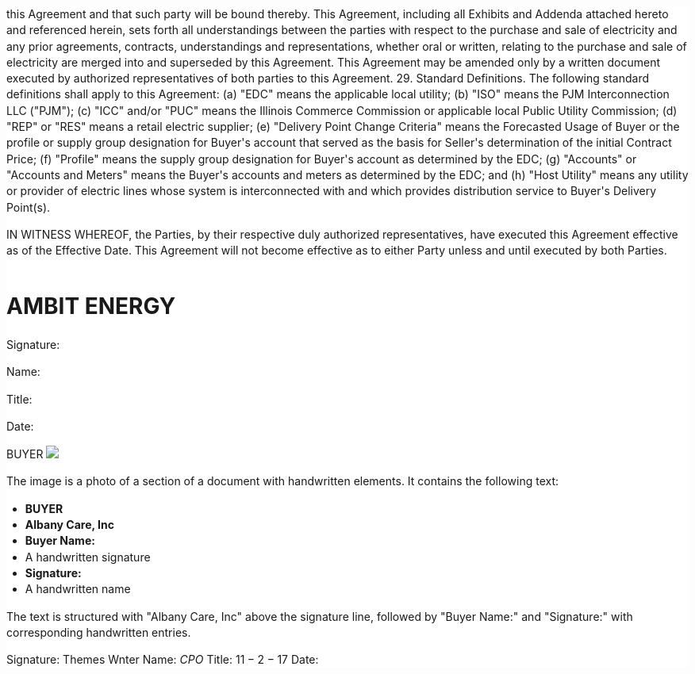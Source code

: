 this Agreement and that such party will be bound thereby. This Agreement, including all Exhibits and Addenda attached hereto and referenced herein, sets forth all understandings between the parties with respect to the purchase and sale of electricity and any prior agreements, contracts, understandings and representations, whether oral or written, relating to the purchase and sale of electricity are merged into and superseded by this Agreement. This Agreement may be amended only by a written document executed by authorized representatives of both parties to this Agreement.
29. Standard Definitions. The following standard definitions shall apply to this Agreement: (a) "EDC" means the applicable local utility; (b) "ISO" means the PJM Interconnection LLC ("PJM"); (c) "ICC" and/or "PUC" means the Illinois Commerce Commission or applicable local Public Utility Commission; (d) "REP" or "RES" means a retail electric supplier; (e) "Delivery Point Change Criteria" means the Forecasted Usage of Buyer or the profile or supply group designation for Buyer's account that served as the basis for Seller's determination of the initial Contract Price; (f) "Profile" means the supply group designation for Buyer's account as determined by the EDC; (g) "Accounts" or "Accounts and Meters" means the Buyer's accounts and meters as determined by the EDC; and (h) "Host Utility" means any utility or provider of electric lines whose system is interconnected with and which provides distribution service to Buyer's Delivery Point(s).

IN WITNESS WHEREOF, the Parties, by their respective duly authorized representatives, have executed this Agreement effective as of the Effective Date. This Agreement will not become effective as to either Party unless and until executed by both Parties.

# AMBIT ENERGY 

Signature:

Name:

Title:

Date:

BUYER
![](images/img-1.jpeg)

The image is a photo of a section of a document with handwritten elements. It contains the following text:

- **BUYER**
- **Albany Care, Inc**
- **Buyer Name:**
- A handwritten signature
- **Signature:**
- A handwritten name

The text is structured with "Albany Care, Inc" above the signature line, followed by "Buyer Name:" and "Signature:" with corresponding handwritten entries.

Signature:
Themes Wnter
Name:
$C P O$
Title:
$11-2-17$
Date:
